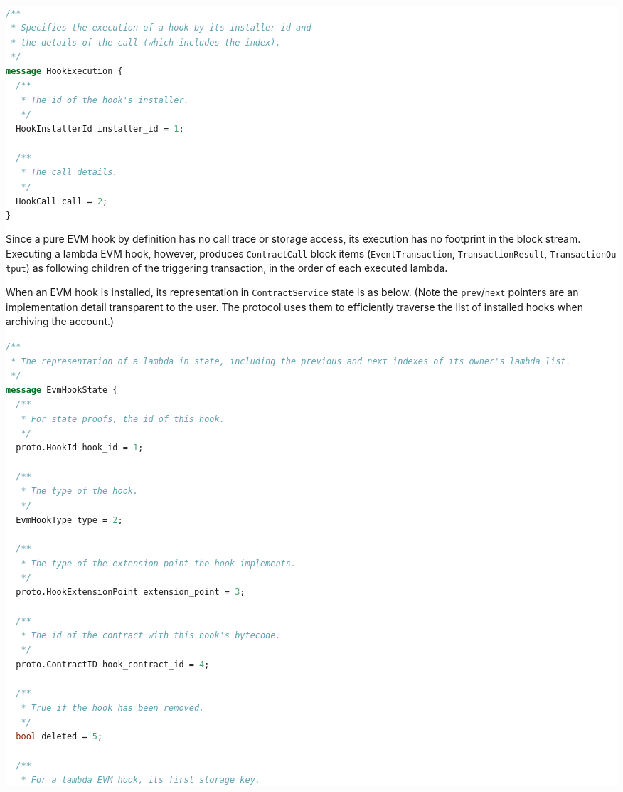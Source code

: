 ```protobuf
/**
 * Specifies the execution of a hook by its installer id and
 * the details of the call (which includes the index).
 */
message HookExecution {
  /**
   * The id of the hook's installer.
   */
  HookInstallerId installer_id = 1;

  /**
   * The call details.
   */
  HookCall call = 2;
}
```

Since a pure EVM hook by definition has no call trace or storage access, its execution has no footprint in the block
stream. Executing a lambda EVM hook, however, produces `ContractCall` block items (`EventTransaction`,
`TransactionResult`, `TransactionOutput`) as following children of the triggering transaction, in the order of each
executed lambda.

When an EVM hook is installed, its representation in `ContractService` state is as below. (Note the `prev`/`next`
pointers are an implementation detail transparent to the user. The protocol uses them to efficiently traverse the list
of installed hooks when archiving the account.)

```protobuf
/**
 * The representation of a lambda in state, including the previous and next indexes of its owner's lambda list.
 */
message EvmHookState {
  /**
   * For state proofs, the id of this hook.
   */
  proto.HookId hook_id = 1;

  /**
   * The type of the hook.
   */
  EvmHookType type = 2;

  /**
   * The type of the extension point the hook implements.
   */
  proto.HookExtensionPoint extension_point = 3;

  /**
   * The id of the contract with this hook's bytecode.
   */
  proto.ContractID hook_contract_id = 4;

  /**
   * True if the hook has been removed.
   */
  bool deleted = 5;

  /**
   * For a lambda EVM hook, its first storage key.
```